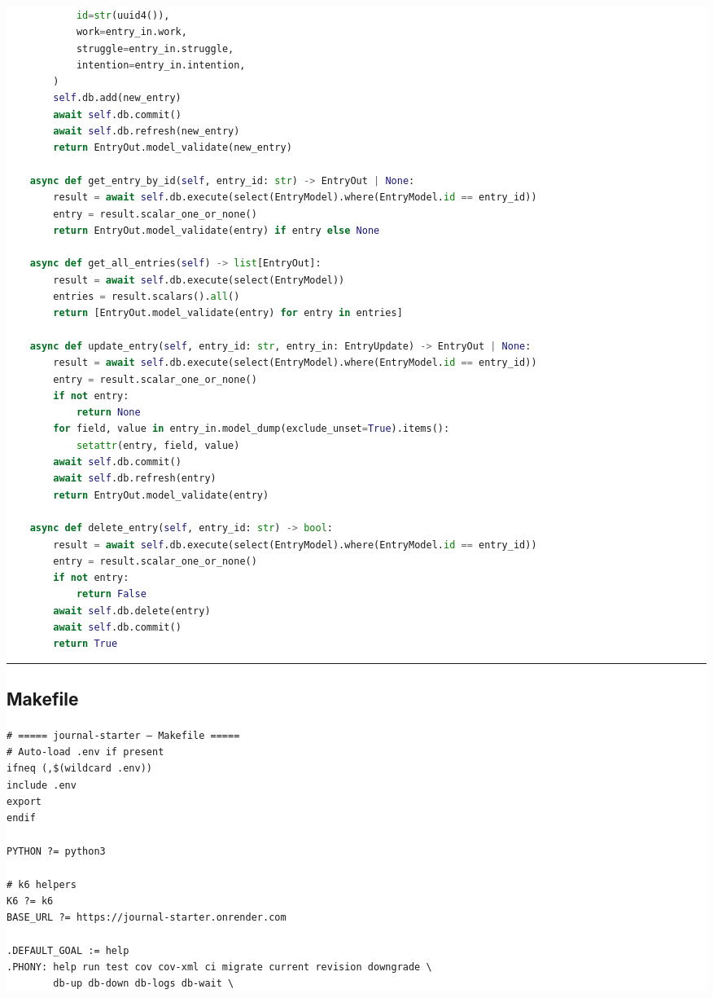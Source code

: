 ```python
            id=str(uuid4()),
            work=entry_in.work,
            struggle=entry_in.struggle,
            intention=entry_in.intention,
        )
        self.db.add(new_entry)
        await self.db.commit()
        await self.db.refresh(new_entry)
        return EntryOut.model_validate(new_entry)

    async def get_entry_by_id(self, entry_id: str) -> EntryOut | None:
        result = await self.db.execute(select(EntryModel).where(EntryModel.id == entry_id))
        entry = result.scalar_one_or_none()
        return EntryOut.model_validate(entry) if entry else None

    async def get_all_entries(self) -> list[EntryOut]:
        result = await self.db.execute(select(EntryModel))
        entries = result.scalars().all()
        return [EntryOut.model_validate(entry) for entry in entries]

    async def update_entry(self, entry_id: str, entry_in: EntryUpdate) -> EntryOut | None:
        result = await self.db.execute(select(EntryModel).where(EntryModel.id == entry_id))
        entry = result.scalar_one_or_none()
        if not entry:
            return None
        for field, value in entry_in.model_dump(exclude_unset=True).items():
            setattr(entry, field, value)
        await self.db.commit()
        await self.db.refresh(entry)
        return EntryOut.model_validate(entry)

    async def delete_entry(self, entry_id: str) -> bool:
        result = await self.db.execute(select(EntryModel).where(EntryModel.id == entry_id))
        entry = result.scalar_one_or_none()
        if not entry:
            return False
        await self.db.delete(entry)
        await self.db.commit()
        return True

```

---

## Makefile

```make
# ===== journal-starter — Makefile =====
# Auto-load .env if present
ifneq (,$(wildcard .env))
include .env
export
endif

PYTHON ?= python3

# k6 helpers
K6 ?= k6
BASE_URL ?= https://journal-starter.onrender.com

.DEFAULT_GOAL := help
.PHONY: help run test cov cov-xml ci migrate current revision downgrade \
        db-up db-down db-logs db-wait \
```